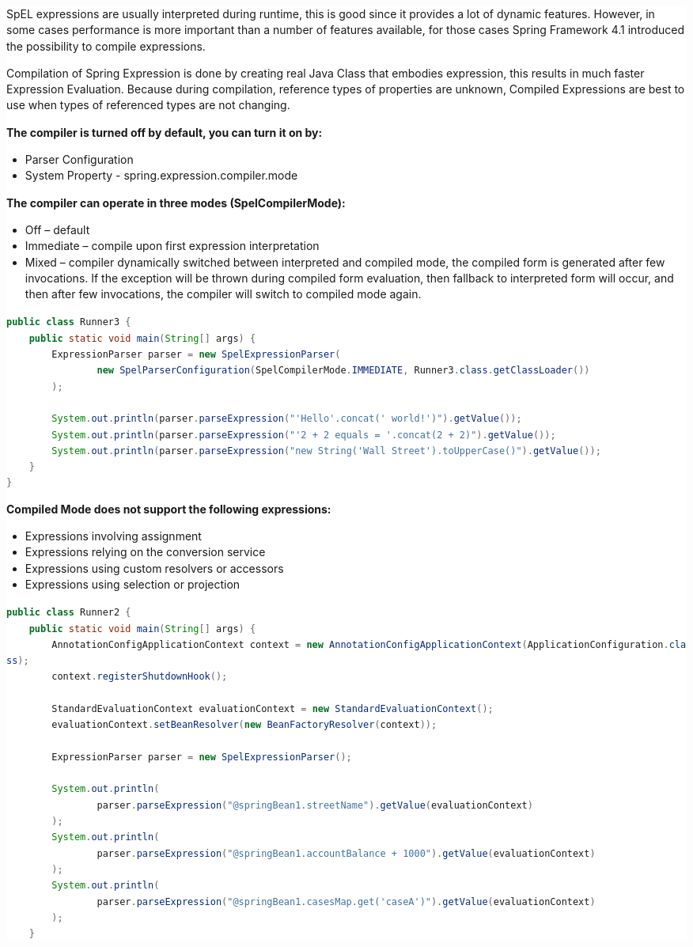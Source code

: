 SpEL expressions are usually interpreted during runtime, this is good since it provides a lot of dynamic features. However, in some cases performance is more important than a number of features available, for those cases Spring Framework 4.1 introduced the possibility to compile expressions.

Compilation of Spring Expression is done by creating real Java Class that embodies expression, this results in much faster Expression Evaluation. Because during compilation, reference types of properties are unknown, Compiled Expressions are best to use when types of referenced types are not changing.

**The compiler is turned off by default, you can turn it on by:**
- Parser Configuration
- System Property - spring.expression.compiler.mode

**The compiler can operate in three modes (SpelCompilerMode):**
- Off – default
- Immediate – compile upon first expression interpretation
- Mixed – compiler dynamically switched between interpreted and compiled mode, the compiled form is generated after few invocations. If the exception will be thrown during compiled form evaluation, then fallback to interpreted form will occur, and then after few invocations, the compiler will switch to compiled mode again.

```java
public class Runner3 {
    public static void main(String[] args) {
        ExpressionParser parser = new SpelExpressionParser(
                new SpelParserConfiguration(SpelCompilerMode.IMMEDIATE, Runner3.class.getClassLoader())
        );

        System.out.println(parser.parseExpression("'Hello'.concat(' world!')").getValue());
        System.out.println(parser.parseExpression("'2 + 2 equals = '.concat(2 + 2)").getValue());
        System.out.println(parser.parseExpression("new String('Wall Street').toUpperCase()").getValue());
    }
}
```

**Compiled Mode does not support the following expressions:**
- Expressions involving assignment
- Expressions relying on the conversion service
- Expressions using custom resolvers or accessors
- Expressions using selection or projection

```java
public class Runner2 {
    public static void main(String[] args) {
        AnnotationConfigApplicationContext context = new AnnotationConfigApplicationContext(ApplicationConfiguration.class);
        context.registerShutdownHook();

        StandardEvaluationContext evaluationContext = new StandardEvaluationContext();
        evaluationContext.setBeanResolver(new BeanFactoryResolver(context));

        ExpressionParser parser = new SpelExpressionParser();

        System.out.println(
                parser.parseExpression("@springBean1.streetName").getValue(evaluationContext)
        );
        System.out.println(
                parser.parseExpression("@springBean1.accountBalance + 1000").getValue(evaluationContext)
        );
        System.out.println(
                parser.parseExpression("@springBean1.casesMap.get('caseA')").getValue(evaluationContext)
        );
    }
```